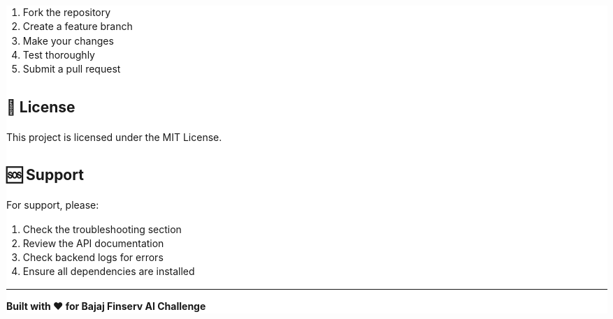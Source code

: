 1. Fork the repository
2. Create a feature branch
3. Make your changes
4. Test thoroughly
5. Submit a pull request

## 📝 License

This project is licensed under the MIT License.

## 🆘 Support

For support, please:

1. Check the troubleshooting section
2. Review the API documentation
3. Check backend logs for errors
4. Ensure all dependencies are installed

---

**Built with ❤️ for Bajaj Finserv AI Challenge**
